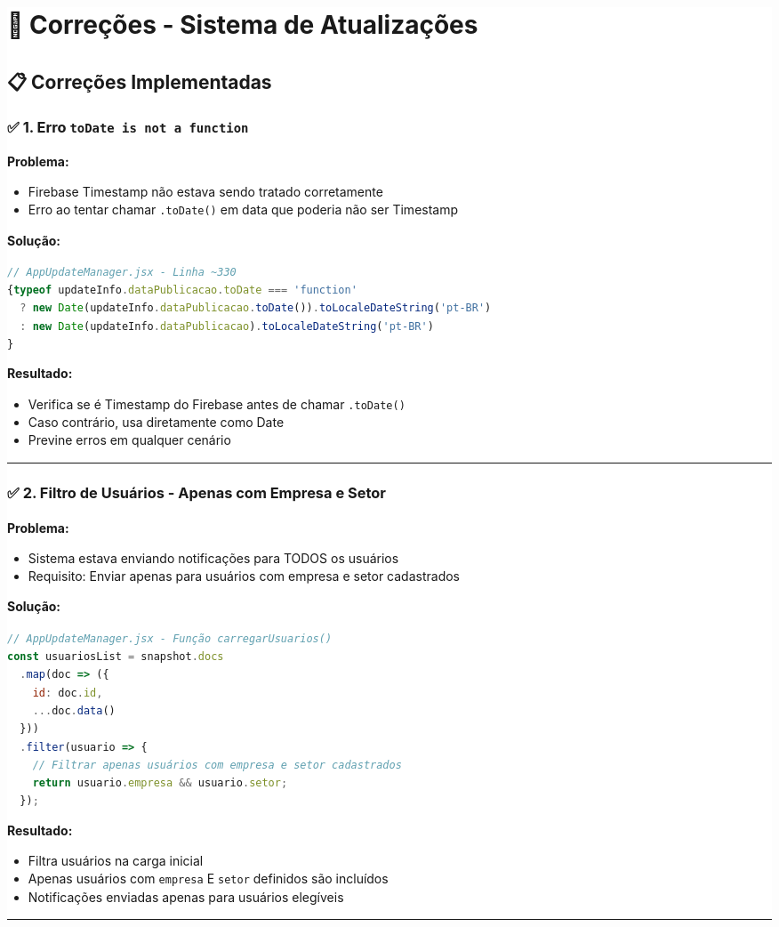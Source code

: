 # 🔧 Correções - Sistema de Atualizações

## 📋 Correções Implementadas

### ✅ 1. Erro `toDate is not a function`

**Problema:** 
- Firebase Timestamp não estava sendo tratado corretamente
- Erro ao tentar chamar `.toDate()` em data que poderia não ser Timestamp

**Solução:**
```javascript
// AppUpdateManager.jsx - Linha ~330
{typeof updateInfo.dataPublicacao.toDate === 'function' 
  ? new Date(updateInfo.dataPublicacao.toDate()).toLocaleDateString('pt-BR')
  : new Date(updateInfo.dataPublicacao).toLocaleDateString('pt-BR')
}
```

**Resultado:**
- Verifica se é Timestamp do Firebase antes de chamar `.toDate()`
- Caso contrário, usa diretamente como Date
- Previne erros em qualquer cenário

---

### ✅ 2. Filtro de Usuários - Apenas com Empresa e Setor

**Problema:**
- Sistema estava enviando notificações para TODOS os usuários
- Requisito: Enviar apenas para usuários com empresa e setor cadastrados

**Solução:**
```javascript
// AppUpdateManager.jsx - Função carregarUsuarios()
const usuariosList = snapshot.docs
  .map(doc => ({
    id: doc.id,
    ...doc.data()
  }))
  .filter(usuario => {
    // Filtrar apenas usuários com empresa e setor cadastrados
    return usuario.empresa && usuario.setor;
  });
```

**Resultado:**
- Filtra usuários na carga inicial
- Apenas usuários com `empresa` E `setor` definidos são incluídos
- Notificações enviadas apenas para usuários elegíveis

---
